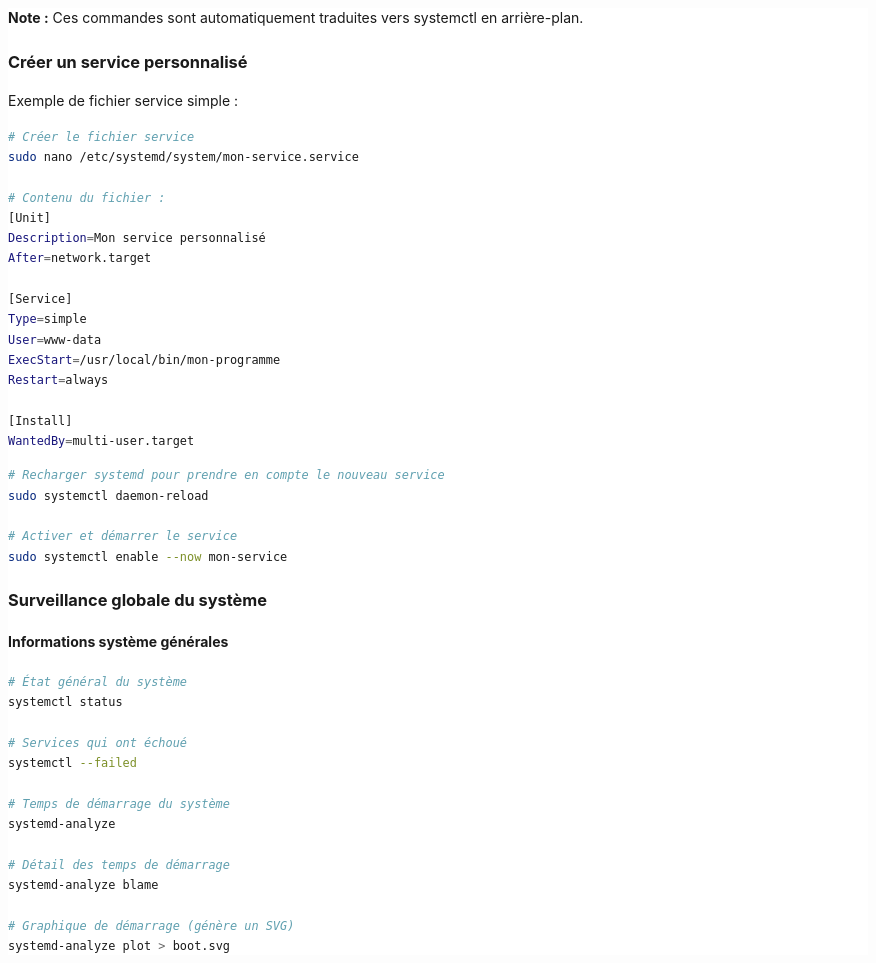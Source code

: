 **Note :** Ces commandes sont automatiquement traduites vers systemctl en arrière-plan.

### Créer un service personnalisé

Exemple de fichier service simple :

```bash
# Créer le fichier service
sudo nano /etc/systemd/system/mon-service.service

# Contenu du fichier :
[Unit]
Description=Mon service personnalisé
After=network.target

[Service]
Type=simple
User=www-data
ExecStart=/usr/local/bin/mon-programme
Restart=always

[Install]
WantedBy=multi-user.target
```

```bash
# Recharger systemd pour prendre en compte le nouveau service
sudo systemctl daemon-reload

# Activer et démarrer le service
sudo systemctl enable --now mon-service
```

### Surveillance globale du système

#### Informations système générales

```bash
# État général du système
systemctl status

# Services qui ont échoué
systemctl --failed

# Temps de démarrage du système
systemd-analyze

# Détail des temps de démarrage
systemd-analyze blame

# Graphique de démarrage (génère un SVG)
systemd-analyze plot > boot.svg
```

